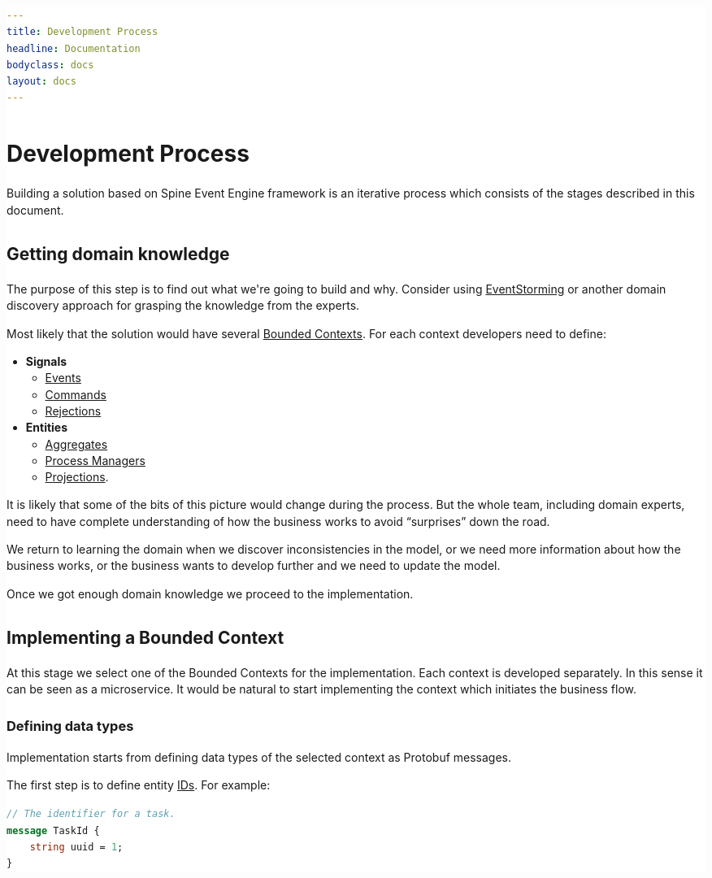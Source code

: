 ```yaml
---
title: Development Process
headline: Documentation
bodyclass: docs
layout: docs
---
```

# Development Process

<p class="lead">Building a solution based on Spine Event Engine framework is an iterative process
which consists of the stages described in this document.</p>
 
## Getting domain knowledge

The purpose of this step is to find out what we're going to build and why.
Consider using [EventStorming](https://eventstorming.com) or another domain discovery 
approach for grasping the knowledge from the experts.
 
Most likely that the solution would have several [Bounded Contexts](concepts#bounded-context). 
For each context developers need to define:
  * <strong>Signals</strong>
    - [Events](concepts#event)
    - [Commands](concepts#command)
    - [Rejections](concepts#rejection)
  * <strong>Entities</strong>  
    - [Aggregates](concepts#aggregate) 
    - [Process Managers](concepts#process-manager)
    - [Projections](concepts#projection).

It is likely that some of the bits of this picture would change during the process.
But the whole team, including domain experts, need to have complete understanding of how the 
business works to avoid “surprises” down the road. 

We return to learning the domain when we discover inconsistencies in the model,
or we need more information about how the business works, or the business wants to develop further
and we need to update the model.

Once we got enough domain knowledge we proceed to the implementation. 

## Implementing a Bounded Context

At this stage we select one of the Bounded Contexts for the implementation.
Each context is developed separately. In this sense it can be seen as a microservice.
It would be natural to start implementing the context which initiates the business flow.

### Defining data types

Implementation starts from defining data types of the selected context as Protobuf messages.

The first step is to define entity [IDs](concepts#identifier). For example:
```proto
// The identifier for a task.
message TaskId {
    string uuid = 1;
}
```
